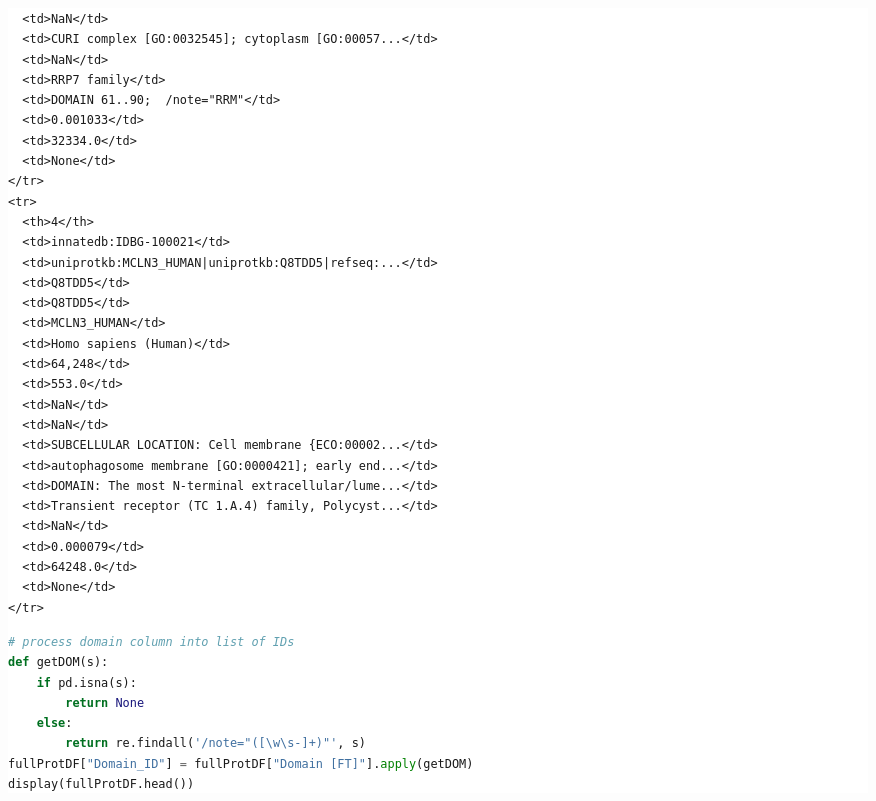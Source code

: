       <td>NaN</td>
      <td>CURI complex [GO:0032545]; cytoplasm [GO:00057...</td>
      <td>NaN</td>
      <td>RRP7 family</td>
      <td>DOMAIN 61..90;  /note="RRM"</td>
      <td>0.001033</td>
      <td>32334.0</td>
      <td>None</td>
    </tr>
    <tr>
      <th>4</th>
      <td>innatedb:IDBG-100021</td>
      <td>uniprotkb:MCLN3_HUMAN|uniprotkb:Q8TDD5|refseq:...</td>
      <td>Q8TDD5</td>
      <td>Q8TDD5</td>
      <td>MCLN3_HUMAN</td>
      <td>Homo sapiens (Human)</td>
      <td>64,248</td>
      <td>553.0</td>
      <td>NaN</td>
      <td>NaN</td>
      <td>SUBCELLULAR LOCATION: Cell membrane {ECO:00002...</td>
      <td>autophagosome membrane [GO:0000421]; early end...</td>
      <td>DOMAIN: The most N-terminal extracellular/lume...</td>
      <td>Transient receptor (TC 1.A.4) family, Polycyst...</td>
      <td>NaN</td>
      <td>0.000079</td>
      <td>64248.0</td>
      <td>None</td>
    </tr>
  </tbody>
</table>
</div>



```python
# process domain column into list of IDs
def getDOM(s):
    if pd.isna(s):
        return None
    else:
        return re.findall('/note="([\w\s-]+)"', s)
fullProtDF["Domain_ID"] = fullProtDF["Domain [FT]"].apply(getDOM)
display(fullProtDF.head())

```


<div>
<style scoped>
    .dataframe tbody tr th:only-of-type {
        vertical-align: middle;
    }
